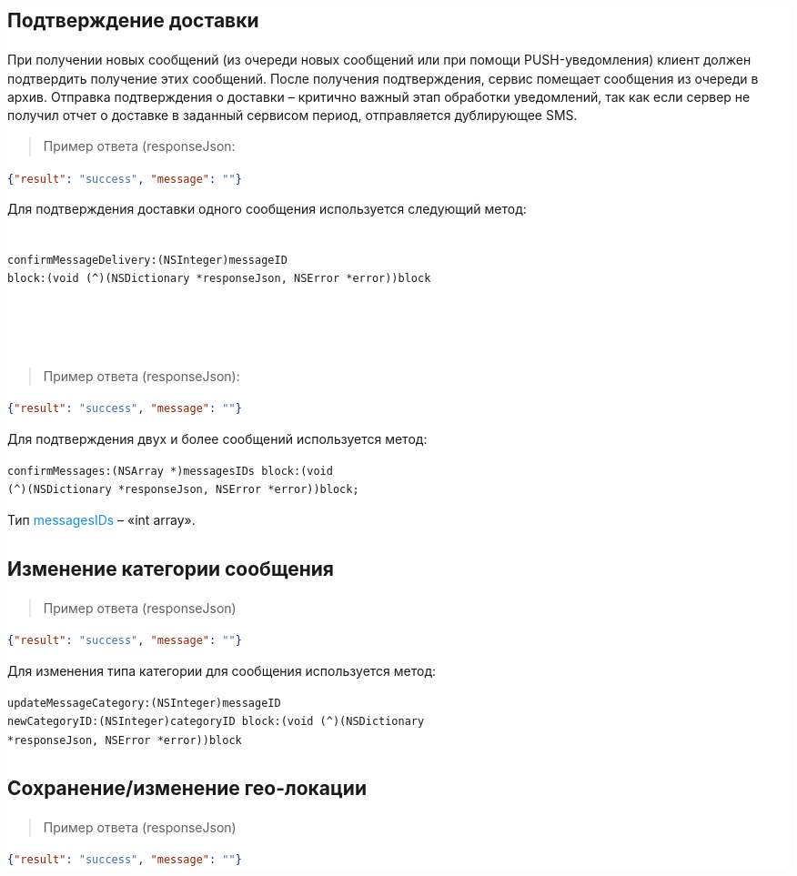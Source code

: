 
<h2 id="4.8">Подтверждение доставки</h2>
При получении новых сообщений (из очереди новых сообщений или при помощи PUSH-уведомления) клиент должен подтвердить получение этих сообщений. После получения подтверждения, сервис помещает сообщения из очереди в архив. Отправка подтверждения о доставки – критично важный этап обработки уведомлений, так как если сервер не получил отчет о доставке в заданный сервисом период, отправляется дублирующее SMS.<br>

>Пример ответа (responseJson:

```json
{"result": "success", "message": ""}
```

Для подтверждения доставки одного сообщения используется следующий метод:

<br>
<code>confirmMessageDelivery:(NSInteger)messageID
block:(void (^)(NSDictionary *responseJson, NSError *error))block
</code>

<br><br><br>

>Пример ответа (responseJson):

```json
{"result": "success", "message": ""}
```

Для подтверждения двух и более сообщений используется метод:<br>

<code>confirmMessages:(NSArray *)messagesIDs
block:(void (^)(NSDictionary *responseJson, NSError *error))block;</code>

Тип <font color="#158EDC">messagesIDs</font> – «int array».


<h2 id="4.9">Изменение категории сообщения</h2>

>Пример ответа (responseJson)

```json
{"result": "success", "message": ""}
```

Для изменения типа категории для сообщения используется метод:<br>

<code>updateMessageCategory:(NSInteger)messageID
newCategoryID:(NSInteger)categoryID
block:(void (^)(NSDictionary *responseJson, NSError *error))block
</code>




<h2 id="5.10">Сохранение/изменение гео-локации</h2>

>Пример ответа (responseJson)

```json
{"result": "success", "message": ""}
```
